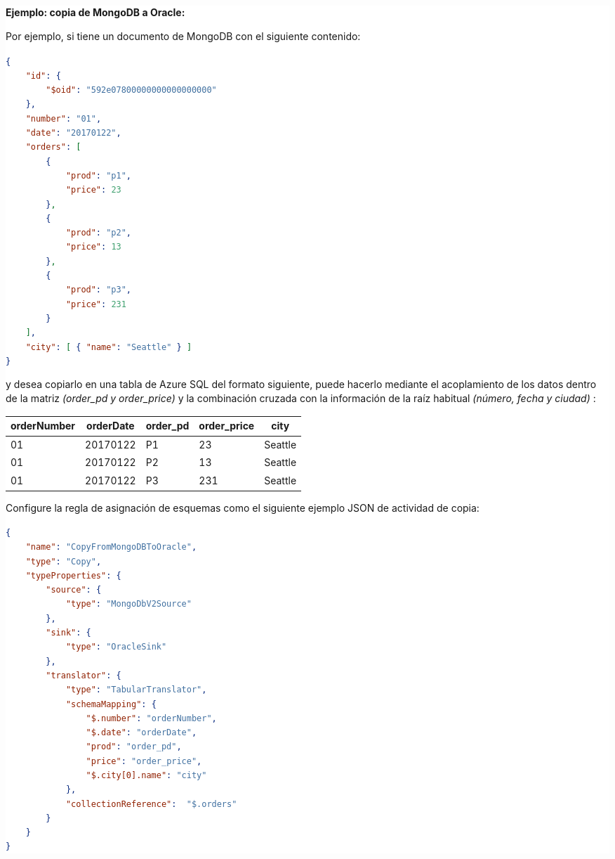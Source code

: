 **Ejemplo: copia de MongoDB a Oracle:**

Por ejemplo, si tiene un documento de MongoDB con el siguiente contenido:

```json
{
    "id": {
        "$oid": "592e07800000000000000000"
    },
    "number": "01",
    "date": "20170122",
    "orders": [
        {
            "prod": "p1",
            "price": 23
        },
        {
            "prod": "p2",
            "price": 13
        },
        {
            "prod": "p3",
            "price": 231
        }
    ],
    "city": [ { "name": "Seattle" } ]
}
```

y desea copiarlo en una tabla de Azure SQL del formato siguiente, puede hacerlo mediante el acoplamiento de los datos dentro de la matriz *(order_pd y order_price)* y la combinación cruzada con la información de la raíz habitual *(número, fecha y ciudad)* :

| orderNumber | orderDate | order_pd | order_price | city    |
| ----------- | --------- | -------- | ----------- | ------- |
| 01          | 20170122  | P1       | 23          | Seattle |
| 01          | 20170122  | P2       | 13          | Seattle |
| 01          | 20170122  | P3       | 231         | Seattle |

Configure la regla de asignación de esquemas como el siguiente ejemplo JSON de actividad de copia:

```json
{
    "name": "CopyFromMongoDBToOracle",
    "type": "Copy",
    "typeProperties": {
        "source": {
            "type": "MongoDbV2Source"
        },
        "sink": {
            "type": "OracleSink"
        },
        "translator": {
            "type": "TabularTranslator",
            "schemaMapping": {
                "$.number": "orderNumber",
                "$.date": "orderDate",
                "prod": "order_pd",
                "price": "order_price",
                "$.city[0].name": "city"
            },
            "collectionReference":  "$.orders"
        }
    }
}
```